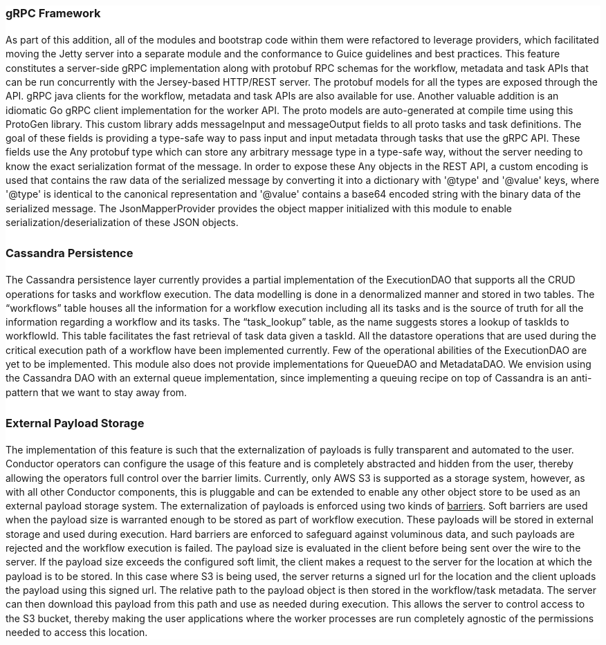 ### gRPC Framework
As part of this addition, all of the modules and bootstrap code within them were refactored to leverage providers, which facilitated moving  the Jetty server into a separate module and the conformance to Guice guidelines and best practices. 
This feature constitutes a server-side gRPC implementation along with protobuf RPC schemas for the workflow, metadata and task APIs that can be run concurrently with the Jersey-based HTTP/REST server. The protobuf models for all the types are exposed through the API. gRPC java clients for the workflow, metadata and task APIs are also available for use. Another valuable addition is an idiomatic Go gRPC client implementation for the worker API.
The proto models are auto-generated at compile time using this ProtoGen library. This custom library adds messageInput and messageOutput fields to all proto tasks and task definitions. The goal of these fields is providing a type-safe way to pass input and input metadata through tasks that use the gRPC API. These fields use the Any protobuf type which can store any arbitrary message type in a type-safe way, without the server needing to know the exact serialization format of the message. In order to expose these Any objects in the REST API, a custom encoding is used that contains the raw data of the serialized message by converting it into a dictionary with '@type' and '@value' keys, where '@type' is identical to the canonical representation and '@value' contains a base64 encoded string with the binary data of the serialized message. The JsonMapperProvider provides the object mapper initialized with this module to enable serialization/deserialization of these JSON objects.


### Cassandra Persistence
The Cassandra persistence layer currently provides a partial implementation of the ExecutionDAO that supports all the CRUD operations for tasks and workflow execution. The data modelling is done in a denormalized manner and stored in two tables. The “workflows” table houses all the information for a workflow execution including all its tasks and is the source of truth for all the information regarding a workflow and its tasks. The “task_lookup” table, as the name suggests stores a lookup of taskIds to workflowId. This table facilitates the fast retrieval of task data given a taskId. 
All the datastore operations that are used during the critical execution path of a workflow have been implemented currently. Few of the operational abilities of the ExecutionDAO are yet to be implemented. This module also does not provide implementations for QueueDAO and MetadataDAO. We envision using the Cassandra DAO with an external queue implementation, since implementing a queuing recipe on top of Cassandra is an anti-pattern that we want to stay away from.


### External Payload Storage
The implementation of this feature is such that the externalization of payloads is fully transparent and automated to the user. Conductor operators can configure the usage of this feature and is completely abstracted and hidden from the user, thereby allowing the operators full control over the barrier limits. Currently, only AWS S3 is supported as a storage system, however, as with all other Conductor components, this is pluggable and can be extended to enable any other object store to be used as an external payload storage system.
The externalization of payloads is enforced using two kinds of [barriers](../externalpayloadstorage). Soft barriers are used when the  payload size is warranted enough to be stored as part of workflow execution. These payloads will be stored in external storage and used during execution. Hard barriers are enforced to safeguard against voluminous data, and such payloads are rejected and the workflow execution is failed.
The payload size is evaluated in the client before being sent over the wire to the server. If the payload size exceeds the configured soft limit, the client makes a request to the server for the location at which the payload is to be stored. In this case where S3 is being used, the server returns a signed url for the location and the client uploads the payload using this signed url. The relative path to the payload object is then stored in the workflow/task metadata. The server can then download this payload from this path and use as needed during execution. This allows the server to control access to the S3 bucket, thereby making the user applications where the worker processes are run completely agnostic of the permissions needed to access this location.
